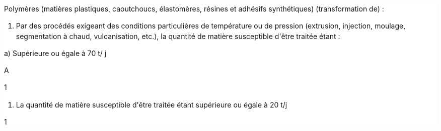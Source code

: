 Polymères (matières plastiques, caoutchoucs, élastomères, résines et adhésifs synthétiques) (transformation de) : 

</td>
        <td width="32" valign="top">

</td>
        <td valign="top" width="29">

</td>
        <td width="155" valign="top">
        </td><td width="26" valign="top">

</td>
      </tr>
      <tr>
        <td width="437" valign="top">

1. Par des procédés exigeant des conditions particulières de température ou de pression (extrusion, injection, moulage,
segmentation à chaud, vulcanisation, etc.), la quantité de matière susceptible d'être traitée étant : 

</td>
        <td width="32" valign="top">

</td>
        <td valign="top" width="29">

</td>
        <td width="155" valign="top">
        </td><td valign="top" width="26">

</td>
      </tr>
      <tr>
        <td valign="top" width="437">

a) Supérieure ou égale à 70 t/ j 

</td>
        <td width="32" valign="top">

A 

</td>
        <td width="29" valign="top">

1 

</td>
        <td valign="top" width="155">

1. La quantité de matière susceptible d'être traitée étant supérieure ou égale à 20 t/j 

</td>
        <td width="26" valign="top">

1 
